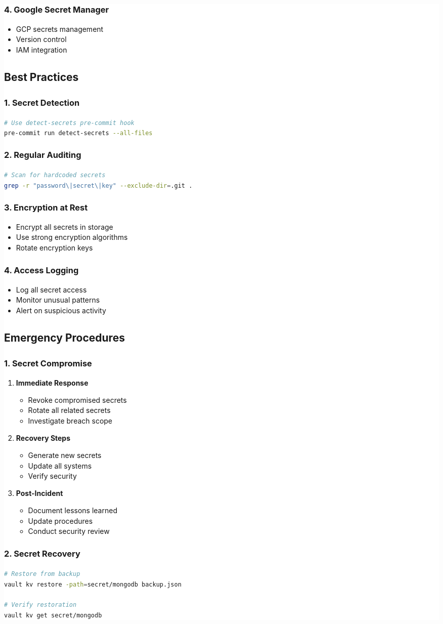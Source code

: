 ### 4. Google Secret Manager
- GCP secrets management
- Version control
- IAM integration

## Best Practices

### 1. Secret Detection
```bash
# Use detect-secrets pre-commit hook
pre-commit run detect-secrets --all-files
```

### 2. Regular Auditing
```bash
# Scan for hardcoded secrets
grep -r "password\|secret\|key" --exclude-dir=.git .
```

### 3. Encryption at Rest
- Encrypt all secrets in storage
- Use strong encryption algorithms
- Rotate encryption keys

### 4. Access Logging
- Log all secret access
- Monitor unusual patterns
- Alert on suspicious activity

## Emergency Procedures

### 1. Secret Compromise
1. **Immediate Response**
   - Revoke compromised secrets
   - Rotate all related secrets
   - Investigate breach scope

2. **Recovery Steps**
   - Generate new secrets
   - Update all systems
   - Verify security

3. **Post-Incident**
   - Document lessons learned
   - Update procedures
   - Conduct security review

### 2. Secret Recovery
```bash
# Restore from backup
vault kv restore -path=secret/mongodb backup.json

# Verify restoration
vault kv get secret/mongodb
```
